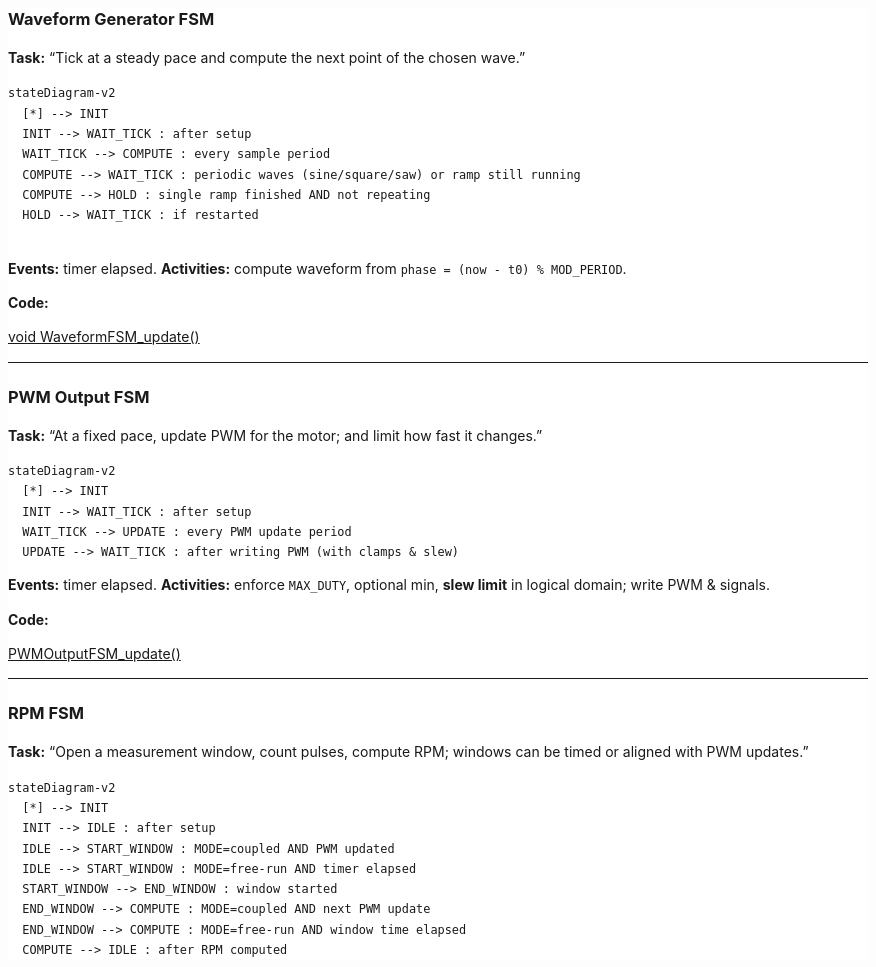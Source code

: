 
### Waveform Generator FSM 

**Task:** “Tick at a steady pace and compute the next point of the chosen wave.”

```{mermaid}  
stateDiagram-v2
  [*] --> INIT
  INIT --> WAIT_TICK : after setup
  WAIT_TICK --> COMPUTE : every sample period
  COMPUTE --> WAIT_TICK : periodic waves (sine/square/saw) or ramp still running
  COMPUTE --> HOLD : single ramp finished AND not repeating
  HOLD --> WAIT_TICK : if restarted


```

**Events:** timer elapsed.
**Activities:** compute waveform from `phase = (now - t0) % MOD_PERIOD`.

**Code:** 

[void WaveformFSM_update()](code/motorCalib/WaveformFSM.ino)

---

### PWM Output FSM

**Task:** “At a fixed pace, update PWM for the motor; and limit how fast it changes.”

```{mermaid}
stateDiagram-v2
  [*] --> INIT
  INIT --> WAIT_TICK : after setup
  WAIT_TICK --> UPDATE : every PWM update period
  UPDATE --> WAIT_TICK : after writing PWM (with clamps & slew)

```

**Events:** timer elapsed.
**Activities:** enforce `MAX_DUTY`, optional min, **slew limit** in logical domain; write PWM & signals.

**Code:** 

[PWMOutputFSM_update()](code/motorCalib/PWMOutputFSM.ino)

---

### RPM FSM 

**Task:** “Open a measurement window, count pulses, compute RPM; windows can be timed or aligned with PWM updates.”

```{mermaid}
stateDiagram-v2
  [*] --> INIT
  INIT --> IDLE : after setup
  IDLE --> START_WINDOW : MODE=coupled AND PWM updated
  IDLE --> START_WINDOW : MODE=free-run AND timer elapsed
  START_WINDOW --> END_WINDOW : window started
  END_WINDOW --> COMPUTE : MODE=coupled AND next PWM update
  END_WINDOW --> COMPUTE : MODE=free-run AND window time elapsed
  COMPUTE --> IDLE : after RPM computed

```
